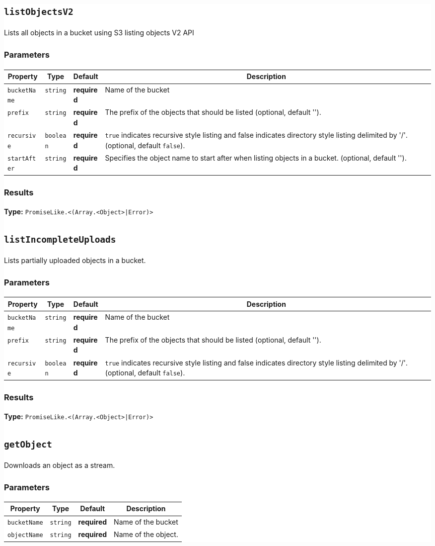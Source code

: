 


## `listObjectsV2` 

Lists all objects in a bucket using S3 listing objects V2 API

### Parameters
| Property | Type | Default | Description |
| -------- | ---- | ------- | ----------- |
| `bucketName` | `string` | **required** | Name of the bucket |
| `prefix` | `string` | **required** | The prefix of the objects that should be listed (optional, default ''). |
| `recursive` | `boolean` | **required** | `true` indicates recursive style listing and false indicates directory style listing delimited by '/'. (optional, default `false`). |
| `startAfter` | `string` | **required** | Specifies the object name to start after when listing objects in a bucket. (optional, default ''). |

### Results
**Type:** `PromiseLike.<(Array.<Object>|Error)>`




## `listIncompleteUploads` 

Lists partially uploaded objects in a bucket.

### Parameters
| Property | Type | Default | Description |
| -------- | ---- | ------- | ----------- |
| `bucketName` | `string` | **required** | Name of the bucket |
| `prefix` | `string` | **required** | The prefix of the objects that should be listed (optional, default ''). |
| `recursive` | `boolean` | **required** | `true` indicates recursive style listing and false indicates directory style listing delimited by '/'. (optional, default `false`). |

### Results
**Type:** `PromiseLike.<(Array.<Object>|Error)>`




## `getObject` 

Downloads an object as a stream.

### Parameters
| Property | Type | Default | Description |
| -------- | ---- | ------- | ----------- |
| `bucketName` | `string` | **required** | Name of the bucket |
| `objectName` | `string` | **required** | Name of the object. |
